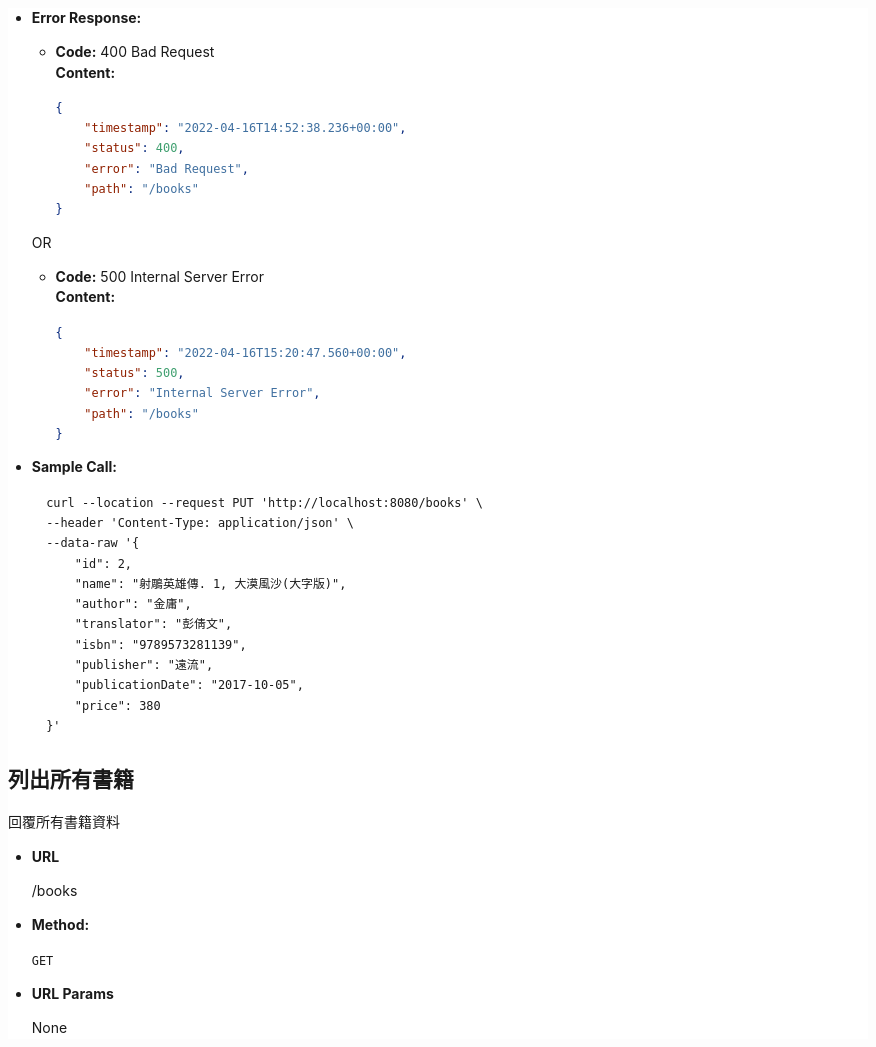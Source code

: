 * **Error Response:**

    * **Code:** 400 Bad Request <br />
      **Content:**
      ```json
      {
          "timestamp": "2022-04-16T14:52:38.236+00:00",
          "status": 400,
          "error": "Bad Request",
          "path": "/books"
      }
      ```
    OR
    * **Code:** 500 Internal Server Error <br />
      **Content:** 
      ```json
      {
          "timestamp": "2022-04-16T15:20:47.560+00:00",
          "status": 500,
          "error": "Internal Server Error",
          "path": "/books"
      }
      ```

* **Sample Call:**

  ```shell
    curl --location --request PUT 'http://localhost:8080/books' \
    --header 'Content-Type: application/json' \
    --data-raw '{
        "id": 2,
        "name": "射鵰英雄傳. 1, 大漠風沙(大字版)",
        "author": "金庸",
        "translator": "彭倩文",
        "isbn": "9789573281139",
        "publisher": "遠流",
        "publicationDate": "2017-10-05",
        "price": 380
    }'
  ```

**列出所有書籍**
----
回覆所有書籍資料

* **URL**

  /books

* **Method:**

  `GET`

* **URL Params**

  None

